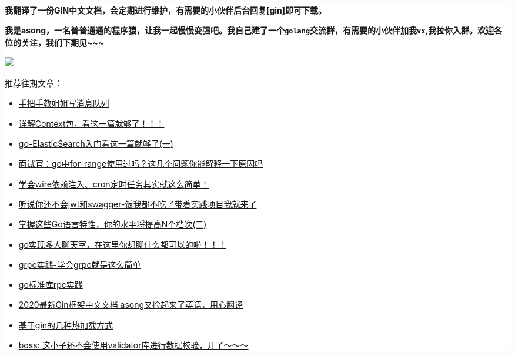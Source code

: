 **我翻译了一份GIN中文文档，会定期进行维护，有需要的小伙伴后台回复[gin]即可下载。**

**我是asong，一名普普通通的程序猿，让我一起慢慢变强吧。我自己建了一个`golang`交流群，有需要的小伙伴加我`vx`,我拉你入群。欢迎各位的关注，我们下期见~~~**

![](https://song-oss.oss-cn-beijing.aliyuncs.com/wx/qrcode_for_gh_efed4775ba73_258.jpg)

推荐往期文章：

- [手把手教姐姐写消息队列](https://mp.weixin.qq.com/s/0MykGst1e2pgnXXUjojvhQ)

- [详解Context包，看这一篇就够了！！！](https://mp.weixin.qq.com/s/JKMHUpwXzLoSzWt_ElptFg)
- [go-ElasticSearch入门看这一篇就够了(一)](https://mp.weixin.qq.com/s/mV2hnfctQuRLRKpPPT9XRw)
- [面试官：go中for-range使用过吗？这几个问题你能解释一下原因吗](https://mp.weixin.qq.com/s/G7z80u83LTgLyfHgzgrd9g)
- [学会wire依赖注入、cron定时任务其实就这么简单！](https://mp.weixin.qq.com/s/qmbCmwZGmqKIZDlNs_a3Vw)
- [听说你还不会jwt和swagger-饭我都不吃了带着实践项目我就来了](https://mp.weixin.qq.com/s/z-PGZE84STccvfkf8ehTgA)
- [掌握这些Go语言特性，你的水平将提高N个档次(二)](https://mp.weixin.qq.com/s/7yyo83SzgQbEB7QWGY7k-w)

- [go实现多人聊天室，在这里你想聊什么都可以的啦！！！](https://mp.weixin.qq.com/s/H7F85CncQNdnPsjvGiemtg)
- [grpc实践-学会grpc就是这么简单](https://mp.weixin.qq.com/s/mOkihZEO7uwEAnnRKGdkLA)
- [go标准库rpc实践](https://mp.weixin.qq.com/s/d0xKVe_Cq1WsUGZxIlU8mw)
- [2020最新Gin框架中文文档 asong又捡起来了英语，用心翻译](https://mp.weixin.qq.com/s/vx8A6EEO2mgEMteUZNzkDg)
- [基于gin的几种热加载方式](https://mp.weixin.qq.com/s/CZvjXp3dimU-2hZlvsLfsw)
- [boss: 这小子还不会使用validator库进行数据校验，开了～～～](https://mp.weixin.qq.com/s?__biz=MzIzMDU0MTA3Nw==&mid=2247483829&idx=1&sn=d7cf4f46ea038a68e74a4bf00bbf64a9&scene=19&token=1606435091&lang=zh_CN#wechat_redirect)

